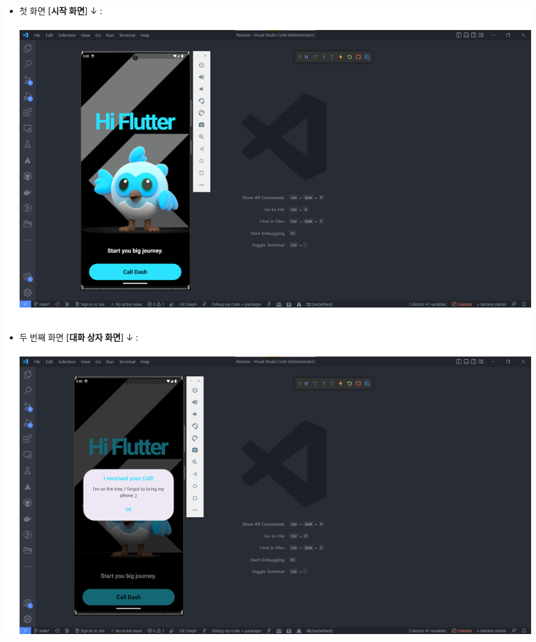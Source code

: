 - 첫 화면 [**시작 화면**] ↓ :<br><br><img src="../../Assets/Hi Flutter/Presentations/Programming Parts/Front_end_First_Screen.png" width="100%" height="100%"><br><br>

- 두 번째 화면 [**대화 상자 화면**] ↓ :<br><br><img src="../../Assets/Hi Flutter/Presentations/Programming Parts/Front_end_second_Screen.png" width="100%" height="100%">
